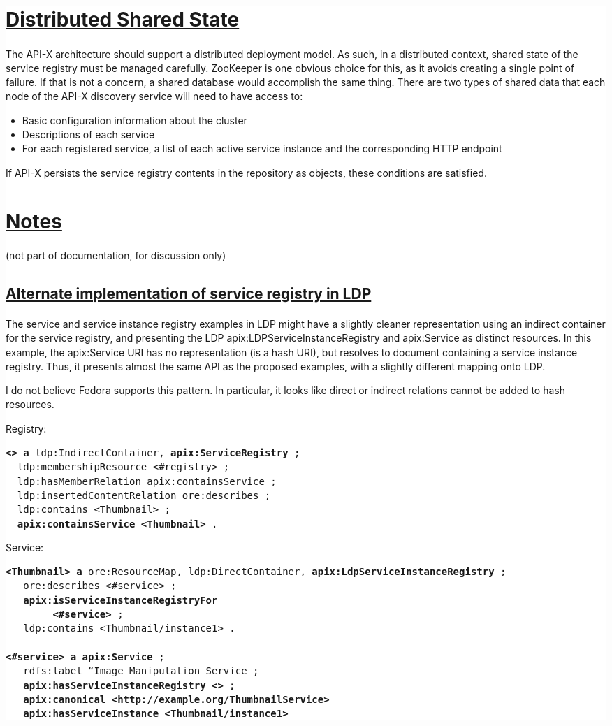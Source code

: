 <h1><a id="distributed-shared-state" href="#distributed-shared-state" class="anchor">Distributed Shared State</a></h1>

The API-X architecture should support a distributed deployment model. As such, in a distributed context, shared state of the service registry must be managed carefully. ZooKeeper is one obvious choice for this, as it avoids creating a single point of failure. If that is not a concern, a shared database would accomplish the same thing. There are two types of shared data that each node of the API-X discovery service will need to have access to:

* Basic configuration information about the cluster
* Descriptions of each service 
* For each registered service, a list of each active service instance and the corresponding HTTP endpoint

If API-X persists the service registry contents in the repository as objects, these conditions are satisfied.  

<h1><a id="notes" href="#notes" class="anchor">Notes</a></h1>

(not part of documentation, for discussion only)

<h2><a id="alternate-implementation-of-service-registry-in-ldp" href="#alternate-implementation-of-service-registry-in-ldp" class="anchor">Alternate implementation of service registry in LDP</a></h2>

The service and service instance registry examples in LDP might have a slightly cleaner representation using an indirect container for the service registry, and presenting the LDP apix:LDPServiceInstanceRegistry and apix:Service as distinct resources.  In this example, the apix:Service URI has no representation (is a hash URI), but resolves to document containing a service instance registry.  Thus, it presents almost the same API as the proposed examples, with a slightly different mapping onto LDP.

I do not believe Fedora supports this pattern.  In particular, it looks like direct or indirect relations cannot be added to hash resources.  

Registry:

<pre>
<b>&lt;&gt; a</b> ldp:IndirectContainer, <b>apix:ServiceRegistry</b> ;
  ldp:membershipResource &lt;#registry&gt; ;
  ldp:hasMemberRelation apix:containsService ;
  ldp:insertedContentRelation ore:describes ;
  ldp:contains &lt;Thumbnail&gt; ;
  <b>apix:containsService &lt;Thumbnail&gt;</b> .
</pre>

Service:

<pre>
<b>&lt;Thumbnail&gt; a</b> ore:ResourceMap, ldp:DirectContainer, <b>apix:LdpServiceInstanceRegistry</b> ;
   ore:describes &lt;#service&gt; ;
   <b>apix:isServiceInstanceRegistryFor
        &lt;#service&gt;</b> ;
   ldp:contains &lt;Thumbnail/instance1&gt; .

<b>&lt;#service&gt; a apix:Service</b> ;
   rdfs:label “Image Manipulation Service ;
   <b>apix:hasServiceInstanceRegistry &lt;&gt; ;
   apix:canonical &lt;http://example.org/ThumbnailService&gt;
   apix:hasServiceInstance &lt;Thumbnail/instance1&gt;</b>
</pre>
